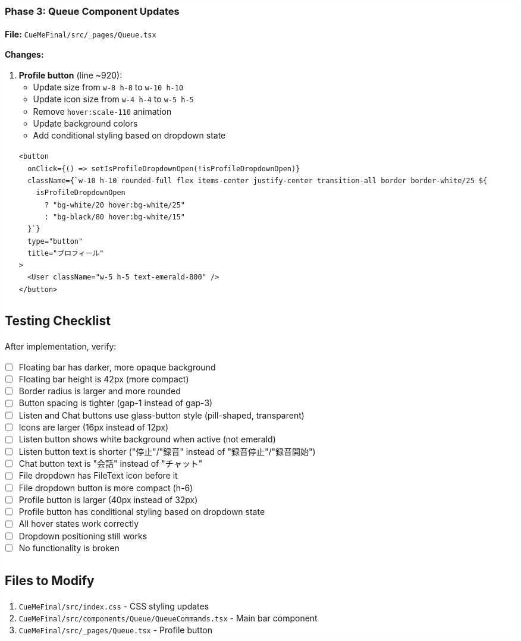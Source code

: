 ### Phase 3: Queue Component Updates

**File:** `CueMeFinal/src/_pages/Queue.tsx`

**Changes:**

1. **Profile button** (line ~920):
   - Update size from `w-8 h-8` to `w-10 h-10`
   - Update icon size from `w-4 h-4` to `w-5 h-5`
   - Remove `hover:scale-110` animation
   - Update background colors
   - Add conditional styling based on dropdown state
   ```tsx
   <button
     onClick={() => setIsProfileDropdownOpen(!isProfileDropdownOpen)}
     className={`w-10 h-10 rounded-full flex items-center justify-center transition-all border border-white/25 ${
       isProfileDropdownOpen
         ? "bg-white/20 hover:bg-white/25"
         : "bg-black/80 hover:bg-white/15"
     }`}
     type="button"
     title="プロフィール"
   >
     <User className="w-5 h-5 text-emerald-800" />
   </button>
   ```

## Testing Checklist

After implementation, verify:

- [ ] Floating bar has darker, more opaque background
- [ ] Floating bar height is 42px (more compact)
- [ ] Border radius is larger and more rounded
- [ ] Button spacing is tighter (gap-1 instead of gap-3)
- [ ] Listen and Chat buttons use glass-button style (pill-shaped, transparent)
- [ ] Icons are larger (16px instead of 12px)
- [ ] Listen button shows white background when active (not emerald)
- [ ] Listen button text is shorter ("停止"/"録音" instead of "録音停止"/"録音開始")
- [ ] Chat button text is "会話" instead of "チャット"
- [ ] File dropdown has FileText icon before it
- [ ] File dropdown button is more compact (h-6)
- [ ] Profile button is larger (40px instead of 32px)
- [ ] Profile button has conditional styling based on dropdown state
- [ ] All hover states work correctly
- [ ] Dropdown positioning still works
- [ ] No functionality is broken

## Files to Modify

1. `CueMeFinal/src/index.css` - CSS styling updates
2. `CueMeFinal/src/components/Queue/QueueCommands.tsx` - Main bar component
3. `CueMeFinal/src/_pages/Queue.tsx` - Profile button
